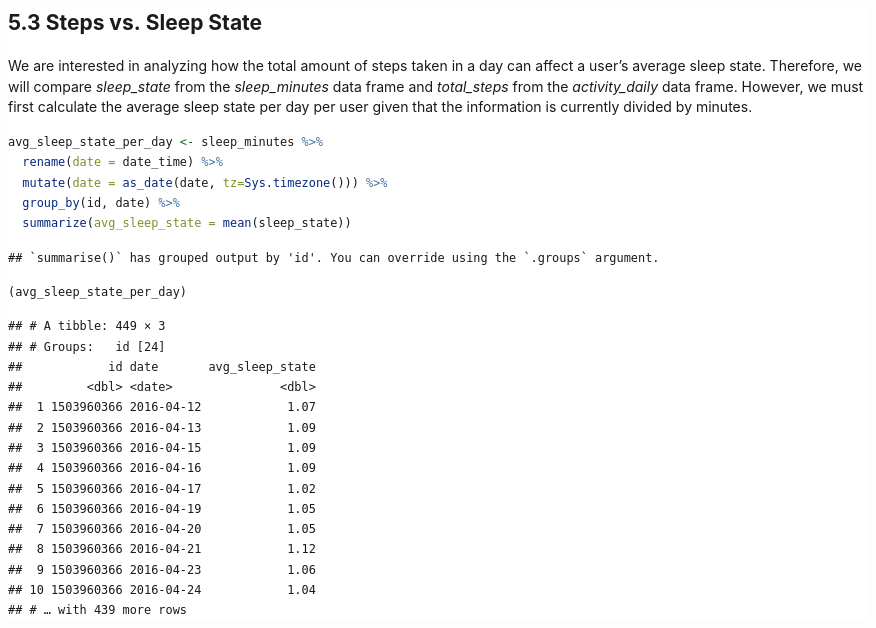 ## 5.3 Steps vs. Sleep State

We are interested in analyzing how the total amount of steps taken in a
day can affect a user’s average sleep state. Therefore, we will compare
*sleep_state* from the *sleep_minutes* data frame and *total_steps* from
the *activity_daily* data frame. However, we must first calculate the
average sleep state per day per user given that the information is
currently divided by minutes.

``` r
avg_sleep_state_per_day <- sleep_minutes %>%
  rename(date = date_time) %>% 
  mutate(date = as_date(date, tz=Sys.timezone())) %>% 
  group_by(id, date) %>% 
  summarize(avg_sleep_state = mean(sleep_state))
```

    ## `summarise()` has grouped output by 'id'. You can override using the `.groups` argument.

``` r
(avg_sleep_state_per_day)
```

    ## # A tibble: 449 × 3
    ## # Groups:   id [24]
    ##            id date       avg_sleep_state
    ##         <dbl> <date>               <dbl>
    ##  1 1503960366 2016-04-12            1.07
    ##  2 1503960366 2016-04-13            1.09
    ##  3 1503960366 2016-04-15            1.09
    ##  4 1503960366 2016-04-16            1.09
    ##  5 1503960366 2016-04-17            1.02
    ##  6 1503960366 2016-04-19            1.05
    ##  7 1503960366 2016-04-20            1.05
    ##  8 1503960366 2016-04-21            1.12
    ##  9 1503960366 2016-04-23            1.06
    ## 10 1503960366 2016-04-24            1.04
    ## # … with 439 more rows
